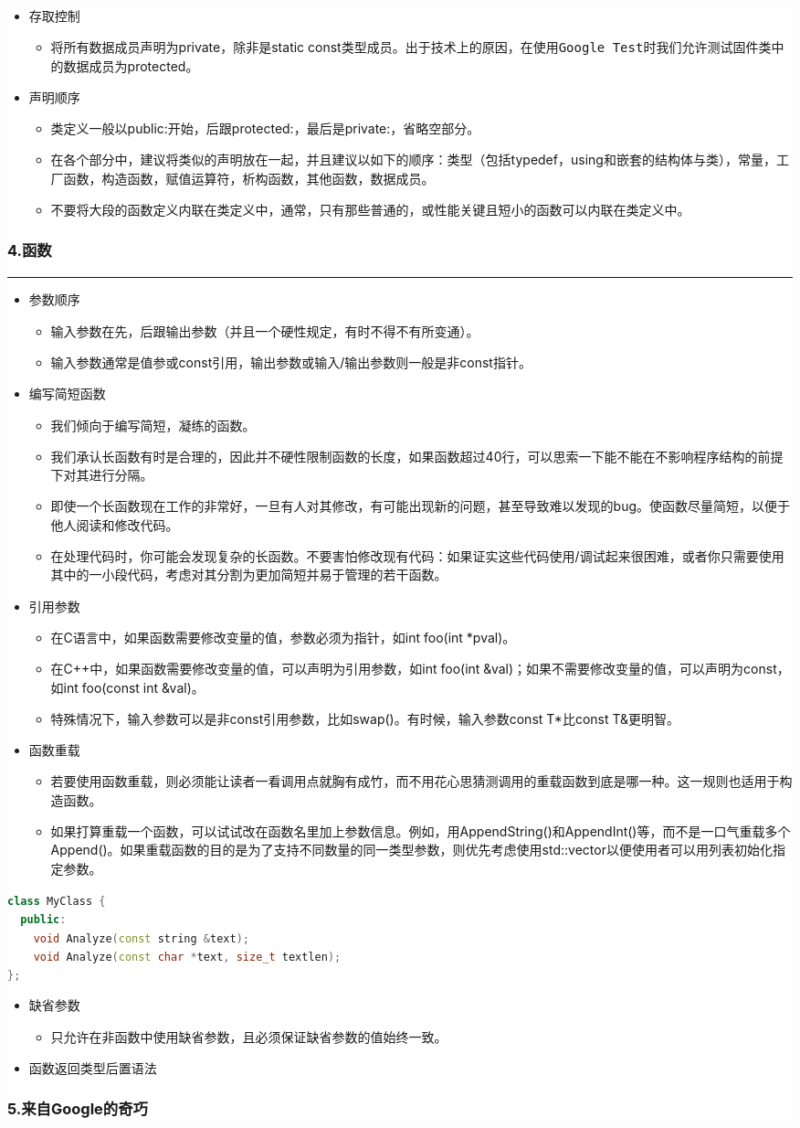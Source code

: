   + 存取控制

    - 将所有数据成员声明为private，除非是static const类型成员。出于技术上的原因，在使用<kbd>Google Test</kbd>时我们允许测试固件类中的数据成员为protected。

  + 声明顺序

    - 类定义一般以public:开始，后跟protected:，最后是private:，省略空部分。

    - 在各个部分中，建议将类似的声明放在一起，并且建议以如下的顺序：类型（包括typedef，using和嵌套的结构体与类），常量，工厂函数，构造函数，赋值运算符，析构函数，其他函数，数据成员。

    - 不要将大段的函数定义内联在类定义中，通常，只有那些普通的，或性能关键且短小的函数可以内联在类定义中。

### 4.函数

***

  + 参数顺序

    - 输入参数在先，后跟输出参数（并且一个硬性规定，有时不得不有所变通）。

    - 输入参数通常是值参或const引用，输出参数或输入/输出参数则一般是非const指针。

  + 编写简短函数

    - 我们倾向于编写简短，凝练的函数。

    - 我们承认长函数有时是合理的，因此并不硬性限制函数的长度，如果函数超过40行，可以思索一下能不能在不影响程序结构的前提下对其进行分隔。

    - 即使一个长函数现在工作的非常好，一旦有人对其修改，有可能出现新的问题，甚至导致难以发现的bug。使函数尽量简短，以便于他人阅读和修改代码。

    - 在处理代码时，你可能会发现复杂的长函数。不要害怕修改现有代码：如果证实这些代码使用/调试起来很困难，或者你只需要使用其中的一小段代码，考虑对其分割为更加简短并易于管理的若干函数。

  + 引用参数

    - 在C语言中，如果函数需要修改变量的值，参数必须为指针，如int foo(int *pval)。

    - 在C++中，如果函数需要修改变量的值，可以声明为引用参数，如int foo(int &val)；如果不需要修改变量的值，可以声明为const，如int foo(const int &val)。

    - 特殊情况下，输入参数可以是非const引用参数，比如swap()。有时候，输入参数const T*比const T&更明智。

  + 函数重载

    - 若要使用函数重载，则必须能让读者一看调用点就胸有成竹，而不用花心思猜测调用的重载函数到底是哪一种。这一规则也适用于构造函数。

    - 如果打算重载一个函数，可以试试改在函数名里加上参数信息。例如，用AppendString()和AppendInt()等，而不是一口气重载多个Append()。如果重载函数的目的是为了支持不同数量的同一类型参数，则优先考虑使用std::vector以便使用者可以用列表初始化指定参数。

```c++
class MyClass {
  public:
    void Analyze(const string &text);
    void Analyze(const char *text, size_t textlen);
};
```

  + 缺省参数

    - 只允许在非函数中使用缺省参数，且必须保证缺省参数的值始终一致。

  + 函数返回类型后置语法

### 5.来自Google的奇巧
